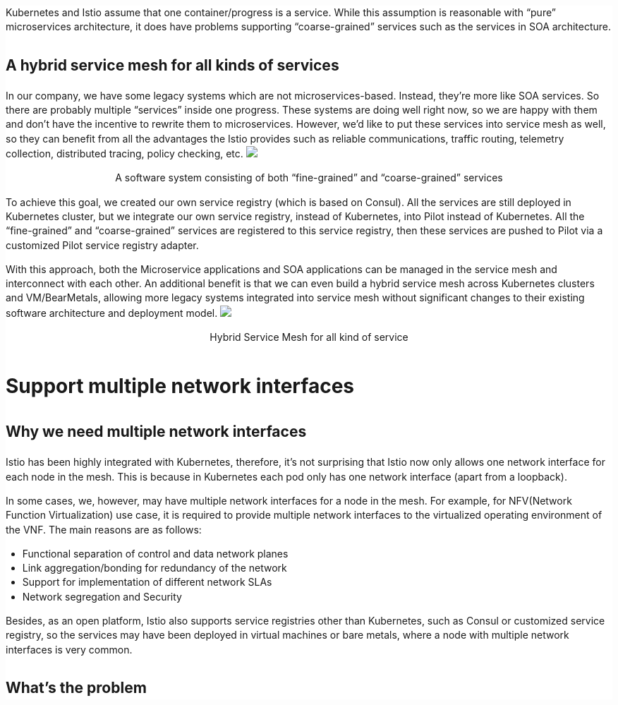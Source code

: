 Kubernetes and Istio assume that one container/progress is a service. While this assumption is reasonable with “pure” microservices architecture, it does have problems supporting “coarse-grained” services such as the services in SOA architecture.

## A hybrid service mesh for all kinds of services

In our company, we have some legacy systems which are not microservices-based. Instead, they’re more like SOA services. So there are probably multiple “services” inside one progress. These systems are doing well right now, so we are happy with them and don’t have the incentive to rewrite them to microservices. However, we’d like to put these services into service mesh as well, so they can benefit from all the advantages the Istio provides such as reliable communications, traffic routing, telemetry collection, distributed tracing, policy checking, etc.
![](/img/2018-12-27-the-obstacles-to-put-istio-into-production/microservices.png)
<center>A software system consisting of both “fine-grained” and “coarse-grained” services</center>

To achieve this goal, we created our own service registry (which is based on Consul). All the services are still deployed in Kubernetes cluster, but we integrate our own service registry, instead of Kubernetes, into Pilot instead of Kubernetes. All the “fine-grained” and “coarse-grained” services are registered to this service registry, then these services are pushed to Pilot via a customized Pilot service registry adapter.

With this approach, both the Microservice applications and SOA applications can be managed in the service mesh and interconnect with each other. An additional benefit is that we can even build a hybrid service mesh across Kubernetes clusters and VM/BearMetals, allowing more legacy systems integrated into service mesh without significant changes to their existing software architecture and deployment model.
![](/img/2018-12-27-the-obstacles-to-put-istio-into-production/hybrid-service-mesh.png)
<center>Hybrid Service Mesh for all kind of service</center>

# Support multiple network interfaces

## Why we need multiple network interfaces

Istio has been highly integrated with Kubernetes, therefore, it’s not surprising that Istio now only allows one network interface for each node in the mesh. This is because in Kubernetes each pod only has one network interface (apart from a loopback).

In some cases, we, however, may have multiple network interfaces for a node in the mesh. For example, for NFV(Network Function Virtualization) use case, it is required to provide multiple network interfaces to the virtualized operating environment of the VNF. The main reasons are as follows:

* Functional separation of control and data network planes
* Link aggregation/bonding for redundancy of the network
* Support for implementation of different network SLAs
* Network segregation and Security

Besides, as an open platform, Istio also supports service registries other than Kubernetes, such as Consul or customized service registry, so the services may have been deployed in virtual machines or bare metals, where a node with multiple network interfaces is very common.

## What’s the problem
